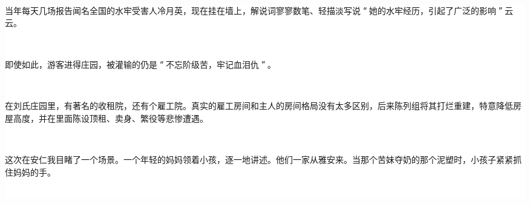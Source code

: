</p>
<p class="p2">
<span class="s1">
   当年每天几场报告闻名全国的水牢受害人冷月英，现在挂在墙上，解说词寥寥数笔、轻描淡写说
  </span>
<span class="s2">
   “
  </span>
<span class="s1">
   她的水牢经历，引起了广泛的影响
  </span>
<span class="s2">
   ”
  </span>
<span class="s1">
   云云。
  </span>
</p>
<p class="p1">
<span class="s1">
</span>
<br/>
</p>
<p class="p2">
<span class="s1">
   即使如此，游客进得庄园，被灌输的仍是
  </span>
<span class="s2">
   “
  </span>
<span class="s1">
   不忘阶级苦，牢记血泪仇
  </span>
<span class="s2">
   ”
  </span>
<span class="s1">
   。
  </span>
</p>
<p class="p1">
<span class="s1">
</span>
<br/>
</p>
<p class="p2">
<span class="s1">
   在刘氏庄园里，有著名的收租院，还有个雇工院。真实的雇工房间和主人的房间格局没有太多区别，后来陈列组将其打烂重建，特意降低房屋高度，并在里面陈设顶租、卖身、繁役等悲惨遭遇。
  </span>
</p>
<p class="p1">
<span class="s1">
</span>
<br/>
</p>
<p class="p2">
<span class="s1">
   这次在安仁我目睹了一个场景。一个年轻的妈妈领着小孩，逐一地讲述。他们一家从雅安来。当那个苦妹夺奶的那个泥塑时，小孩子紧紧抓住妈妈的手。
  </span>
</p>
<p class="p1">
<span class="s1">
</span>
<br/>